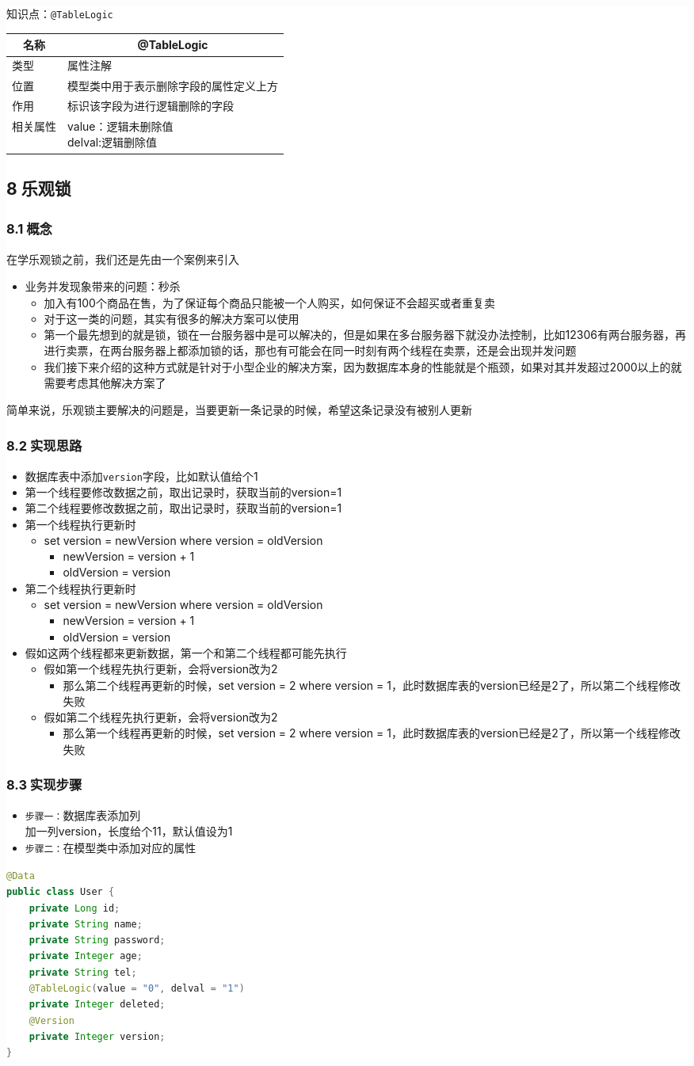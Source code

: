 知识点：`@TableLogic`

|名称|@TableLogic|
|---|---|
|类型|属性注解|
|位置|模型类中用于表示删除字段的属性定义上方|
|作用|标识该字段为进行逻辑删除的字段|
|相关属性|value：逻辑未删除值  <br>delval:逻辑删除值|
## 8 乐观锁

### 8.1 概念

在学乐观锁之前，我们还是先由一个案例来引入

- 业务并发现象带来的问题：秒杀
    - 加入有100个商品在售，为了保证每个商品只能被一个人购买，如何保证不会超买或者重复卖
    - 对于这一类的问题，其实有很多的解决方案可以使用
    - 第一个最先想到的就是锁，锁在一台服务器中是可以解决的，但是如果在多台服务器下就没办法控制，比如12306有两台服务器，再进行卖票，在两台服务器上都添加锁的话，那也有可能会在同一时刻有两个线程在卖票，还是会出现并发问题
    - 我们接下来介绍的这种方式就是针对于小型企业的解决方案，因为数据库本身的性能就是个瓶颈，如果对其并发超过2000以上的就需要考虑其他解决方案了

简单来说，乐观锁主要解决的问题是，当要更新一条记录的时候，希望这条记录没有被别人更新
### 8.2 实现思路

- 数据库表中添加`version`字段，比如默认值给个1
- 第一个线程要修改数据之前，取出记录时，获取当前的version=1
- 第二个线程要修改数据之前，取出记录时，获取当前的version=1
- 第一个线程执行更新时
    - set version = newVersion where version = oldVersion
        - newVersion = version + 1
        - oldVersion = version
- 第二个线程执行更新时
    - set version = newVersion where version = oldVersion
        - newVersion = version + 1
        - oldVersion = version
- 假如这两个线程都来更新数据，第一个和第二个线程都可能先执行
    - 假如第一个线程先执行更新，会将version改为2
        - 那么第二个线程再更新的时候，set version = 2 where version = 1，此时数据库表的version已经是2了，所以第二个线程修改失败
    - 假如第二个线程先执行更新，会将version改为2
        - 那么第一个线程再更新的时候，set version = 2 where version = 1，此时数据库表的version已经是2了，所以第一个线程修改失败
### 8.3 实现步骤

- `步骤一：`数据库表添加列  
    加一列version，长度给个11，默认值设为1
- `步骤二：`在模型类中添加对应的属性
```java
@Data  
public class User {  
    private Long id;  
    private String name;  
    private String password;  
    private Integer age;  
    private String tel;  
    @TableLogic(value = "0", delval = "1")  
    private Integer deleted;  
    @Version  
    private Integer version;  
}
```
